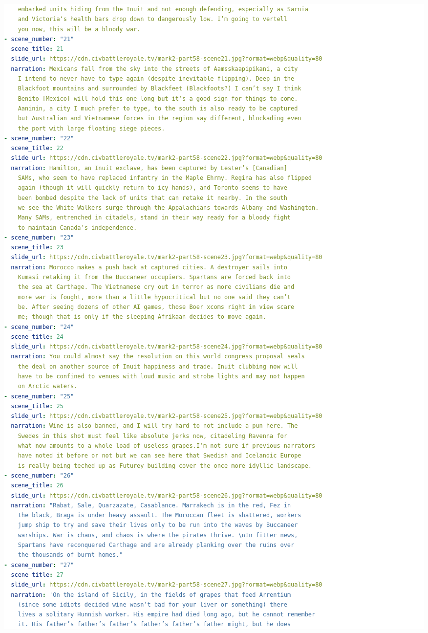 ```yaml
    embarked units hiding from the Inuit and not enough defending, especially as Sarnia
    and Victoria‘s health bars drop down to dangerously low. I’m going to vertell
    you now, this will be a bloody war.
- scene_number: "21"
  scene_title: 21
  slide_url: https://cdn.civbattleroyale.tv/mark2-part58-scene21.jpg?format=webp&quality=80
  narration: Mexicans fall from the sky into the streets of Aamsskaapipikani, a city
    I intend to never have to type again (despite inevitable flipping). Deep in the
    Blackfoot mountains and surrounded by Blackfeet (Blackfoots?) I can’t say I think
    Benito [Mexico] will hold this one long but it’s a good sign for things to come.
    Aaninin, a city I much prefer to type, to the south is also ready to be captured
    but Australian and Vietnamese forces in the region say different, blockading even
    the port with large floating siege pieces.
- scene_number: "22"
  scene_title: 22
  slide_url: https://cdn.civbattleroyale.tv/mark2-part58-scene22.jpg?format=webp&quality=80
  narration: Hamilton, an Inuit exclave, has been captured by Lester’s [Canadian]
    SAMs, who seem to have replaced infantry in the Maple Ehrmy. Regina has also flipped
    again (though it will quickly return to icy hands), and Toronto seems to have
    been bombed despite the lack of units that can retake it nearby. In the south
    we see the White Walkers surge through the Appalachians towards Albany and Washington.
    Many SAMs, entrenched in citadels, stand in their way ready for a bloody fight
    to maintain Canada’s independence.
- scene_number: "23"
  scene_title: 23
  slide_url: https://cdn.civbattleroyale.tv/mark2-part58-scene23.jpg?format=webp&quality=80
  narration: Morocco makes a push back at captured cities. A destroyer sails into
    Kumasi retaking it from the Buccaneer occupiers. Spartans are forced back into
    the sea at Carthage. The Vietnamese cry out in terror as more civilians die and
    more war is fought, more than a little hypocritical but no one said they can’t
    be. After seeing dozens of other AI games, those Boer xcoms right in view scare
    me; though that is only if the sleeping Afrikaan decides to move again.
- scene_number: "24"
  scene_title: 24
  slide_url: https://cdn.civbattleroyale.tv/mark2-part58-scene24.jpg?format=webp&quality=80
  narration: You could almost say the resolution on this world congress proposal seals
    the deal on another source of Inuit happiness and trade. Inuit clubbing now will
    have to be confined to venues with loud music and strobe lights and may not happen
    on Arctic waters.
- scene_number: "25"
  scene_title: 25
  slide_url: https://cdn.civbattleroyale.tv/mark2-part58-scene25.jpg?format=webp&quality=80
  narration: Wine is also banned, and I will try hard to not include a pun here. The
    Swedes in this shot must feel like absolute jerks now, citadeling Ravenna for
    what now amounts to a whole load of useless grapes.I’m not sure if previous narrators
    have noted it before or not but we can see here that Swedish and Icelandic Europe
    is really being teched up as Futurey building cover the once more idyllic landscape.
- scene_number: "26"
  scene_title: 26
  slide_url: https://cdn.civbattleroyale.tv/mark2-part58-scene26.jpg?format=webp&quality=80
  narration: "Rabat, Sale, Quarzazate, Casablance. Marrakech is in the red, Fez in
    the black, Braga is under heavy assault. The Moroccan fleet is shattered, workers
    jump ship to try and save their lives only to be run into the waves by Buccaneer
    warships. War is chaos, and chaos is where the pirates thrive. \nIn fitter news,
    Spartans have reconquered Carthage and are already planking over the ruins over
    the thousands of burnt homes."
- scene_number: "27"
  scene_title: 27
  slide_url: https://cdn.civbattleroyale.tv/mark2-part58-scene27.jpg?format=webp&quality=80
  narration: 'On the island of Sicily, in the fields of grapes that feed Arrentium
    (since some idiots decided wine wasn’t bad for your liver or something) there
    lives a solitary Hunnish worker. His empire had died long ago, but he cannot remember
    it. His father’s father’s father’s father’s father’s father might, but he does
```